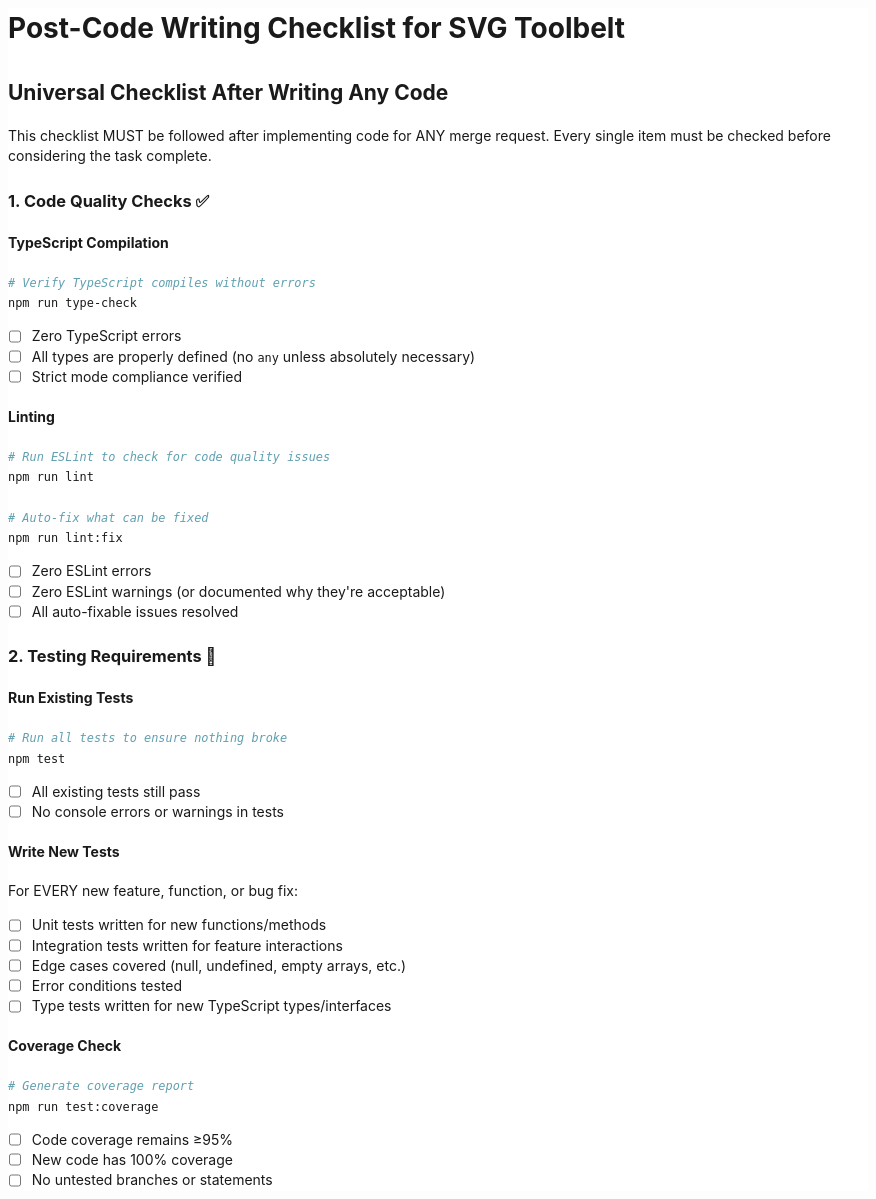 # Post-Code Writing Checklist for SVG Toolbelt

## Universal Checklist After Writing Any Code

This checklist MUST be followed after implementing code for ANY merge request. Every single item must be checked before considering the task complete.

### 1. **Code Quality Checks** ✅

#### TypeScript Compilation
```bash
# Verify TypeScript compiles without errors
npm run type-check
```
- [ ] Zero TypeScript errors
- [ ] All types are properly defined (no `any` unless absolutely necessary)
- [ ] Strict mode compliance verified

#### Linting
```bash
# Run ESLint to check for code quality issues
npm run lint

# Auto-fix what can be fixed
npm run lint:fix
```
- [ ] Zero ESLint errors
- [ ] Zero ESLint warnings (or documented why they're acceptable)
- [ ] All auto-fixable issues resolved

### 2. **Testing Requirements** 🧪

#### Run Existing Tests
```bash
# Run all tests to ensure nothing broke
npm test
```
- [ ] All existing tests still pass
- [ ] No console errors or warnings in tests

#### Write New Tests
For EVERY new feature, function, or bug fix:
- [ ] Unit tests written for new functions/methods
- [ ] Integration tests written for feature interactions
- [ ] Edge cases covered (null, undefined, empty arrays, etc.)
- [ ] Error conditions tested
- [ ] Type tests written for new TypeScript types/interfaces

#### Coverage Check
```bash
# Generate coverage report
npm run test:coverage
```
- [ ] Code coverage remains ≥95%
- [ ] New code has 100% coverage
- [ ] No untested branches or statements
